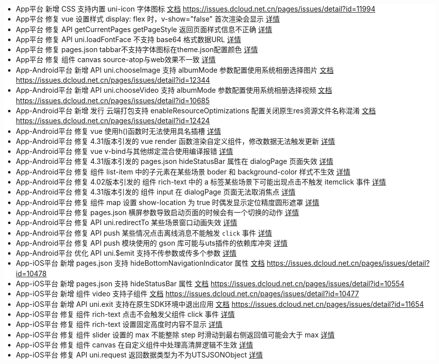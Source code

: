 * App平台 新增 CSS 支持内置 uni-icon 字体图标 [文档](https://doc.dcloud.net.cn/uni-app-x/css/common/at-rules.html#uniicon) <https://issues.dcloud.net.cn/pages/issues/detail?id=11994>
* App平台 修复 vue 设置样式 display: flex 时，v-show="false" 首次渲染会显示 [详情](https://issues.dcloud.net.cn/pages/issues/detail?id=11473)
* App平台 修复 API getCurrentPages getPageStyle 返回页面样式信息不正确 [详情](https://issues.dcloud.net.cn/pages/issues/detail?id=10274)
* App平台 修复 API uni.loadFontFace 不支持 base64 格式数据URL [详情](https://issues.dcloud.net.cn/pages/issues/detail?id=12105)
* App平台 修复 pages.json tabbar不支持字体图标在theme.json配置颜色 [详情](https://issues.dcloud.net.cn/pages/issues/detail?id=11289)
* App平台 修复 组件 canvas source-atop与web效果不一致 [详情](https://issues.dcloud.net.cn/pages/issues/detail?id=11284)
* App-Android平台 新增 API uni.chooseImage 支持 albumMode 参数配置使用系统相册选择图片 [文档](https://doc.dcloud.net.cn/uni-app-x/api/choose-image.html) <https://issues.dcloud.net.cn/pages/issues/detail?id=12344>
* App-Android平台 新增 API uni.chooseVideo 支持 albumMode 参数配置使用系统相册选择视频 [文档](https://doc.dcloud.net.cn/uni-app-x/api/choose-video.html) <https://issues.dcloud.net.cn/pages/issues/detail?id=10685>
* App-Android平台 新增 发行 云端打包支持 enableResourceOptimizations 配置关闭原生res资源文件名称混淆 [文档](https://doc.dcloud.net.cn/uni-app-x/collocation/manifest.html#enableresourceoptimizations) <https://issues.dcloud.net.cn/pages/issues/detail?id=12424>
* App-Android平台 修复 vue 使用h()函数时无法使用具名插槽 [详情](https://issues.dcloud.net.cn/pages/issues/detail?id=12388)
* App-Android平台 修复 4.31版本引发的 vue render 函数渲染自定义组件，修改数据无法触发更新 [详情](https://issues.dcloud.net.cn/pages/issues/detail?id=11752)
* App-Android平台 修复 vue v-bind与其他绑定混合使用编译报错 [详情](https://issues.dcloud.net.cn/pages/issues/detail?id=12488)
* App-Android平台 修复 4.31版本引发的 pages.json hideStatusBar 属性在 dialogPage 页面失效 [详情](https://issues.dcloud.net.cn/pages/issues/detail?id=12321)
* App-Android平台 修复 组件 list-item 中的子元素在某些场景 boder 和 background-color 样式不生效 [详情](https://issues.dcloud.net.cn/pages/issues/detail?id=12341)
* App-Android平台 修复 4.02版本引发的 组件 rich-text 中的 a 标签某些场景下可能出现点击不触发 itemclick 事件 [详情](https://issues.dcloud.net.cn/pages/issues/detail?id=11051)
* App-Android平台 修复 4.31版本引发的 组件 input 在 dialogPage 页面无法取消焦点 [详情](https://issues.dcloud.net.cn/pages/issues/detail?id=12182)
* App-Android平台 修复 组件 map 设置 show-location 为 true 时偶发显示定位精度圆形遮罩 [详情](https://issues.dcloud.net.cn/pages/issues/detail?id=11575)
* App-Android平台 修复 pages.json 横屏参数导致启动页面的时候会有一个切换的动作 [详情](https://issues.dcloud.net.cn/pages/issues/detail?id=11147)
* App-Android平台 修复 API uni.redirectTo 某些场景窗口动画失效 [详情](https://issues.dcloud.net.cn/pages/issues/detail?id=11158)
* App-Android平台 修复 API push 某些情况点击离线消息不能触发 `click` 事件 [详情](https://issues.dcloud.net.cn/pages/issues/detail?id=11268)
* App-Android平台 修复 API push 模块使用的 gson 库可能与uts插件的依赖库冲突 [详情](https://issues.dcloud.net.cn/pages/issues/detail?id=11861)
* App-Android平台 优化 API uni.$emit 支持不传参数或传多个参数 [详情](https://issues.dcloud.net.cn/pages/issues/detail?id=11588)
* App-iOS平台 新增 pages.json 支持 hideBottomNavigationIndicator 属性 [文档](https://doc.dcloud.net.cn/uni-app-x/collocation/pagesjson.html#pagesoptionspage-style) <https://issues.dcloud.net.cn/pages/issues/detail?id=10478>
* App-iOS平台 新增 pages.json 支持 hideStatusBar 属性 [文档](https://doc.dcloud.net.cn/uni-app-x/collocation/pagesjson.html#pages-globalstyle) <https://issues.dcloud.net.cn/pages/issues/detail?id=10554>
* App-iOS平台 新增 组件 video 支持子组件 [文档](https://doc.dcloud.net.cn/uni-app-x/component/video.html) <https://issues.dcloud.net.cn/pages/issues/detail?id=10477>
* App-iOS平台 新增 API uni.exit 支持在原生SDK环境中退出应用 [文档](https://doc.dcloud.net.cn/uni-app-x/api/exit.html) <https://issues.dcloud.net.cn/pages/issues/detail?id=11654>
* App-iOS平台 修复 组件 rich-text 点击不会触发父组件 click 事件 [详情](https://issues.dcloud.net.cn/pages/issues/detail?id=6986)
* App-iOS平台 修复 组件 rich-text 设置固定高度时内容不显示 [详情](https://issues.dcloud.net.cn/pages/issues/detail?id=10999)
* App-iOS平台 修复 组件 slider 设置的 max 不能整除 step 时滑动到最右侧返回值可能会大于 max [详情](https://issues.dcloud.net.cn/pages/issues/detail?id=12503)
* App-iOS平台 修复 组件 canvas 在自定义组件中处理高清屏逻辑不生效 [详情](https://issues.dcloud.net.cn/pages/issues/detail?id=11696)
* App-iOS平台 修复 API uni.request 返回数据类型为不为UTSJSONObject [详情](https://issues.dcloud.net.cn/pages/issues/detail?id=11697)